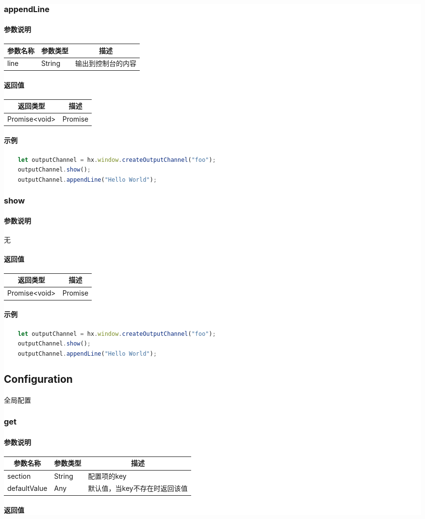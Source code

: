 ### appendLine
#### 参数说明

|参数名称	|参数类型	|描述				|
|--			|--			|--					|
|line		|String		|输出到控制台的内容	|

#### 返回值
|返回类型	|描述	|
|--			|--		|
|Promise&lt;void&gt;	|Promise	|

#### 示例
``` javascript
    let outputChannel = hx.window.createOutputChannel("foo");
    outputChannel.show();
    outputChannel.appendLine("Hello World");
```

### show
#### 参数说明
无

#### 返回值
|返回类型	|描述	|
|--			|--		|
|Promise&lt;void&gt;	|Promise	|

#### 示例
``` javascript
    let outputChannel = hx.window.createOutputChannel("foo");
    outputChannel.show();
    outputChannel.appendLine("Hello World");
```

## Configuration
全局配置

### get
#### 参数说明

|参数名称		|参数类型	|描述		|
|--				|--			|--			|
|section		|String		|配置项的key|
|defaultValue	|Any		|默认值，当key不存在时返回该值|

#### 返回值
